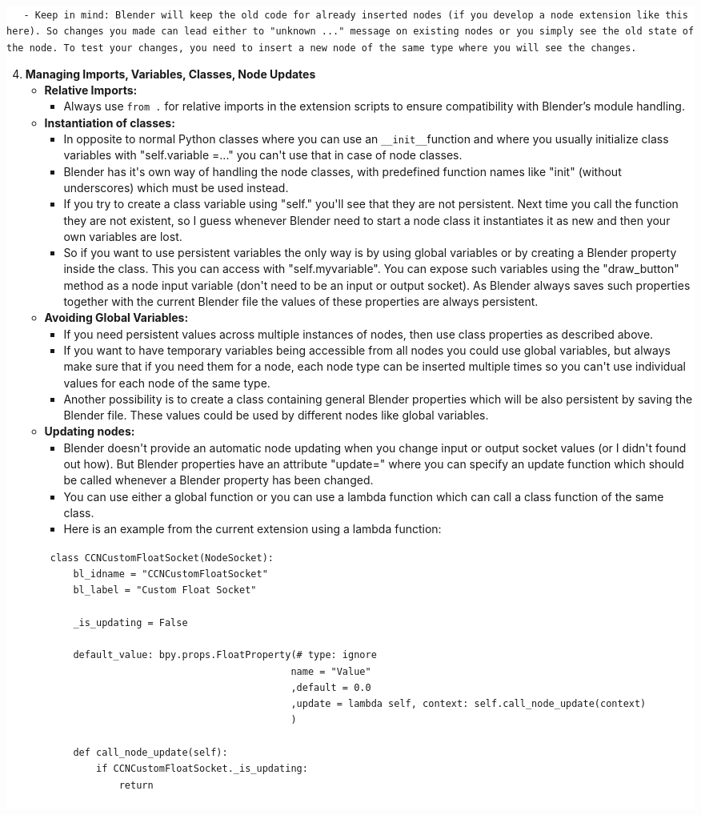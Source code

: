        - Keep in mind: Blender will keep the old code for already inserted nodes (if you develop a node extension like this here). So changes you made can lead either to "unknown ..." message on existing nodes or you simply see the old state of the node. To test your changes, you need to insert a new node of the same type where you will see the changes.

4. **Managing Imports, Variables, Classes, Node Updates**
   - **Relative Imports:**
     - Always use `from .` for relative imports in the extension scripts to ensure compatibility with Blender’s module handling.
   - **Instantiation of classes:**
     - In opposite to normal Python classes where you can use an `__init__`function and where you usually initialize class variables with "self.variable =..." you can't use that in case of node classes.
     - Blender has it's own way of handling the node classes, with predefined function names like "init" (without underscores) which must be used instead.
     - If you try to create a class variable using "self." you'll see that they are not persistent. Next time you call the function they are not existent, so I guess whenever Blender need to start a node class it instantiates it as new and then your own variables are lost.
     - So if you want to use persistent variables the only way is by using global variables or by creating a Blender property inside the class. This you can access with "self.myvariable". You can expose such variables using the "draw_button" method as a node input variable (don't need to be an input or output socket). As Blender always saves such properties together with the current Blender file the values of these properties are always persistent.
   - **Avoiding Global Variables:**
     - If you need persistent values across multiple instances of nodes, then use class properties as described above.
     - If you want to have temporary variables being accessible from all nodes you could use global variables, but always make sure that if you need them for a node, each node type can be inserted multiple times so you can't use individual values for each node of the same type.
     - Another possibility is to create a class containing general Blender properties which will be also persistent by saving the Blender file. These values could be used by different nodes like global variables.
   - **Updating nodes:**
     - Blender doesn't provide an automatic node updating when you change input or output socket values (or I didn't found out how). But Blender properties have an attribute "update=" where you can specify an update function which should be called whenever a Blender property has been changed.
     - You can use either a global function or you can use a lambda function which can call a class function of the same class.
     - Here is an example from the current extension using a lambda function:
     ```
      class CCNCustomFloatSocket(NodeSocket):
          bl_idname = "CCNCustomFloatSocket"
          bl_label = "Custom Float Socket"

          _is_updating = False
          
          default_value: bpy.props.FloatProperty(# type: ignore
                                                name = "Value"
                                                ,default = 0.0
                                                ,update = lambda self, context: self.call_node_update(context)
                                                )

          def call_node_update(self):
              if CCNCustomFloatSocket._is_updating:
                  return
              